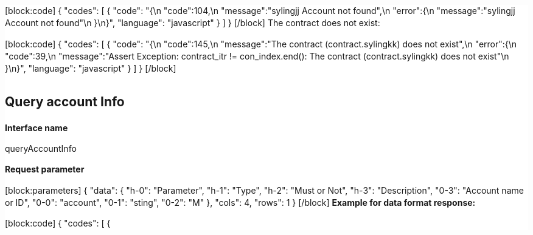 [block:code]
{
  "codes": [
    {
      "code": "{\n    \"code\":104,\n    \"message\":\"sylingjj Account not found\",\n    \"error\":{\n        \"message\":\"sylingjj Account not found\"\n    }\n}",
      "language": "javascript"
    }
  ]
}
[/block]
The contract does not exist:

[block:code]
{
  "codes": [
    {
      "code": "{\n    \"code\":145,\n    \"message\":\"The contract (contract.sylingkk) does not exist\",\n    \"error\":{\n        \"code\":39,\n        \"message\":\"Assert Exception: contract_itr != con_index.end(): The contract (contract.sylingkk) does not exist\"\n    }\n}",
      "language": "javascript"
    }
  ]
}
[/block]
## Query account Info

**Interface name**

queryAccountInfo

**Request parameter** 

[block:parameters]
{
  "data": {
    "h-0": "Parameter",
    "h-1": "Type",
    "h-2": "Must or Not",
    "h-3": "Description",
    "0-3": "Account name or ID",
    "0-0": "account",
    "0-1": "sting",
    "0-2": "M"
  },
  "cols": 4,
  "rows": 1
}
[/block]
**Example for data format response:** 

[block:code]
{
  "codes": [
    {